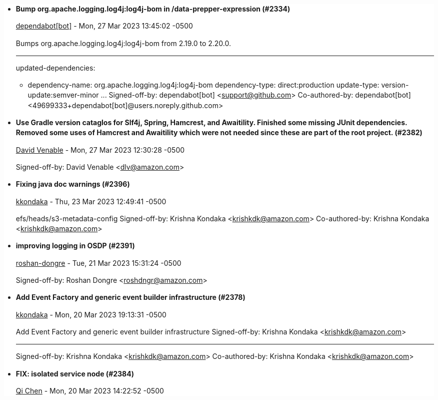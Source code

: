 * __Bump org.apache.logging.log4j:log4j-bom in /data-prepper-expression (#2334)__

    [dependabot[bot]](mailto:49699333+dependabot[bot]@users.noreply.github.com) - Mon, 27 Mar 2023 13:45:02 -0500
    
    
    Bumps org.apache.logging.log4j:log4j-bom from 2.19.0 to 2.20.0.
    
    ---
    updated-dependencies:
    - dependency-name: org.apache.logging.log4j:log4j-bom
     dependency-type: direct:production
     update-type: version-update:semver-minor
    ...
     Signed-off-by: dependabot[bot] &lt;support@github.com&gt;
    Co-authored-by:
    dependabot[bot] &lt;49699333+dependabot[bot]@users.noreply.github.com&gt;

* __Use Gradle version cataglos for Slf4j, Spring, Hamcrest, and Awaitility. Finished some missing JUnit dependencies. Removed some uses of Hamcrest and Awaitility which were not needed since these are part of the root project. (#2382)__

    [David Venable](mailto:dlv@amazon.com) - Mon, 27 Mar 2023 12:30:28 -0500
    
    
    Signed-off-by: David Venable &lt;dlv@amazon.com&gt;

* __Fixing java doc warnings (#2396)__

    [kkondaka](mailto:41027584+kkondaka@users.noreply.github.com) - Thu, 23 Mar 2023 12:49:41 -0500
    
    efs/heads/s3-metadata-config
    Signed-off-by: Krishna Kondaka &lt;krishkdk@amazon.com&gt;
    Co-authored-by: Krishna
    Kondaka &lt;krishkdk@amazon.com&gt;

* __improving logging in OSDP (#2391)__

    [roshan-dongre](mailto:roshan-dongre@users.noreply.github.com) - Tue, 21 Mar 2023 15:31:24 -0500
    
    
    Signed-off-by: Roshan Dongre &lt;roshdngr@amazon.com&gt;

* __Add Event Factory and generic event builder infrastructure (#2378)__

    [kkondaka](mailto:41027584+kkondaka@users.noreply.github.com) - Mon, 20 Mar 2023 19:13:31 -0500
    
    
    Add Event Factory and generic event builder infrastructure
     Signed-off-by: Krishna Kondaka &lt;krishkdk@amazon.com&gt;
    
    ---------
     Signed-off-by: Krishna Kondaka &lt;krishkdk@amazon.com&gt;
    Co-authored-by: Krishna
    Kondaka &lt;krishkdk@amazon.com&gt;

* __FIX: isolated service node (#2384)__

    [Qi Chen](mailto:qchea@amazon.com) - Mon, 20 Mar 2023 14:22:52 -0500
    
    